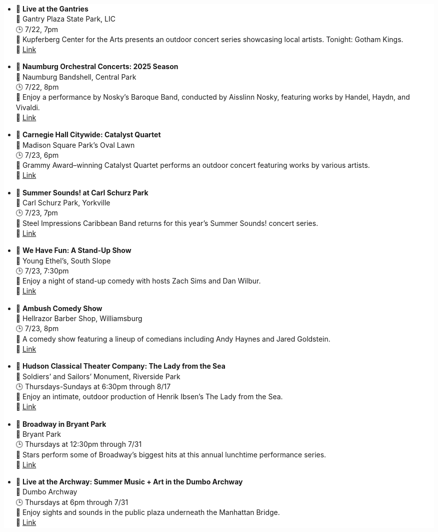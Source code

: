 - 🎉 **Live at the Gantries**  
  📍 Gantry Plaza State Park, LIC  
  🕒 7/22, 7pm  
  📝 Kupferberg Center for the Arts presents an outdoor concert series showcasing local artists. Tonight: Gotham Kings.  
  🔗 [Link](https://kupferbergcenter.org/about/live-at-the-gantries/)

- 🎉 **Naumburg Orchestral Concerts: 2025 Season**  
  📍 Naumburg Bandshell, Central Park  
  🕒 7/22, 8pm  
  📝 Enjoy a performance by Nosky’s Baroque Band, conducted by Aisslinn Nosky, featuring works by Handel, Haydn, and Vivaldi.  
  🔗 [Link](https://naumburgconcerts.org/upcoming)

- 🎉 **Carnegie Hall Citywide: Catalyst Quartet**  
  📍 Madison Square Park’s Oval Lawn  
  🕒 7/23, 6pm  
  📝 Grammy Award–winning Catalyst Quartet performs an outdoor concert featuring works by various artists.  
  🔗 [Link](https://madisonsquarepark.org/community/calendar/event/catalyst-quartet-madison-square-park/)

- 🎉 **Summer Sounds! at Carl Schurz Park**  
  📍 Carl Schurz Park, Yorkville  
  🕒 7/23, 7pm  
  📝 Steel Impressions Caribbean Band returns for this year’s Summer Sounds! concert series.  
  🔗 [Link](https://www.carlschurzparknyc.org/events)

- 🎉 **We Have Fun: A Stand-Up Show**  
  📍 Young Ethel’s, South Slope  
  🕒 7/23, 7:30pm  
  📝 Enjoy a night of stand-up comedy with hosts Zach Sims and Dan Wilbur.  
  🔗 [Link](https://www.eventbrite.com/e/we-have-fun-a-weekly-stand-up-show-tickets-208767317667)

- 🎉 **Ambush Comedy Show**  
  📍 Hellrazor Barber Shop, Williamsburg  
  🕒 7/23, 8pm  
  📝 A comedy show featuring a lineup of comedians including Andy Haynes and Jared Goldstein.  
  🔗 [Link](https://www.eventbrite.com/e/ambush-comedy-w-josh-johnson-brittany-cardwell-lucas-connolly-tickets-764291816397)

- 🎉 **Hudson Classical Theater Company: The Lady from the Sea**  
  📍 Soldiers’ and Sailors’ Monument, Riverside Park  
  🕒 Thursdays-Sundays at 6:30pm through 8/17  
  📝 Enjoy an intimate, outdoor production of Henrik Ibsen’s The Lady from the Sea.  
  🔗 [Link](https://www.nycgovparks.org/parks/riverside-park/events/2025/07/24/hudson-classical-theater-company-presents-the-lady-from-the-sea)

- 🎉 **Broadway in Bryant Park**  
  📍 Bryant Park  
  🕒 Thursdays at 12:30pm through 7/31  
  📝 Stars perform some of Broadway’s biggest hits at this annual lunchtime performance series.  
  🔗 [Link](https://bryantpark.org/calendar/event/broadway-in-bryant-park-events/2025-07-24)

- 🎉 **Live at the Archway: Summer Music + Art in the Dumbo Archway**  
  📍 Dumbo Archway  
  🕒 Thursdays at 6pm through 7/31  
  📝 Enjoy sights and sounds in the public plaza underneath the Manhattan Bridge.  
  🔗 [Link](https://dumbo.nyc/liveatthearchway/)
